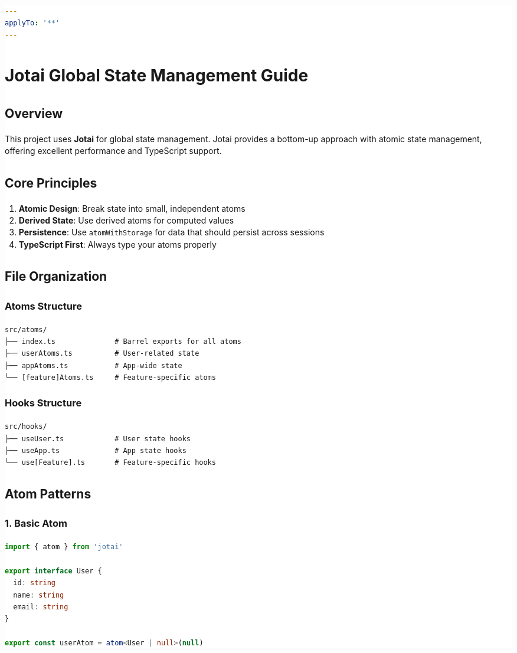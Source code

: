 ```yaml
---
applyTo: '**'
---
```


# Jotai Global State Management Guide

## Overview

This project uses **Jotai** for global state management. Jotai provides a bottom-up approach with atomic state management, offering excellent performance and TypeScript support.

## Core Principles

1. **Atomic Design**: Break state into small, independent atoms
2. **Derived State**: Use derived atoms for computed values
3. **Persistence**: Use `atomWithStorage` for data that should persist across sessions
4. **TypeScript First**: Always type your atoms properly

## File Organization

### Atoms Structure

```
src/atoms/
├── index.ts              # Barrel exports for all atoms
├── userAtoms.ts          # User-related state
├── appAtoms.ts           # App-wide state
└── [feature]Atoms.ts     # Feature-specific atoms
```

### Hooks Structure

```
src/hooks/
├── useUser.ts            # User state hooks
├── useApp.ts             # App state hooks
└── use[Feature].ts       # Feature-specific hooks
```

## Atom Patterns

### 1. Basic Atom

```typescript
import { atom } from 'jotai'

export interface User {
  id: string
  name: string
  email: string
}

export const userAtom = atom<User | null>(null)
```
